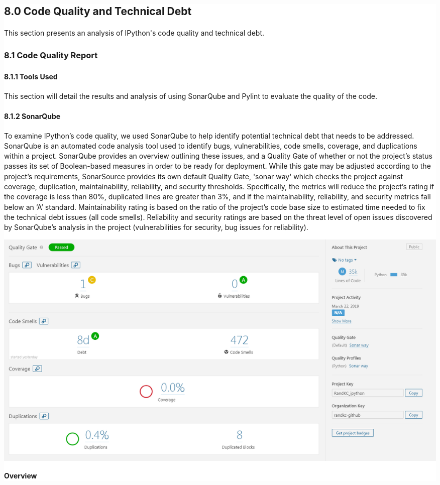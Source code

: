 ## 8.0 Code Quality and Technical Debt

This section presents an analysis of IPython's code quality and technical debt. 

### 8.1 Code Quality Report

#### 8.1.1 Tools Used 

This section will detail the results and analysis of using SonarQube and Pylint to evaluate the quality of the code.

#### 8.1.2 SonarQube 

To examine IPython’s code quality, we used SonarQube to help identify potential technical debt that needs to be addressed. SonarQube is an automated code analysis tool used to identify bugs, vulnerabilities, code smells, coverage, and duplications within a project. SonarQube provides an overview outlining these issues, and a Quality Gate of whether or not the project’s status passes its set of Boolean-based measures in order to be ready for deployment. While this gate may be adjusted according to the project’s requirements, SonarSource provides its own default Quality Gate, 'sonar way' which checks the project against coverage, duplication, maintainability, reliability, and security thresholds. Specifically, the metrics will reduce the project’s rating if the coverage is less than 80%, duplicated lines are greater than 3%, and if the maintainability, reliability, and security metrics fall below an ‘A’ standard. Maintainability rating is based on the ratio of the project’s code base size to estimated time needed to fix the technical debt issues \(all code smells\). Reliability and security ratings are based on the threat level of open issues discovered by SonarQube’s analysis in the project \(vulnerabilities for security, bug issues for reliability\).

![](../images/IPython/sonarqube-1.png)

**Overview** 
